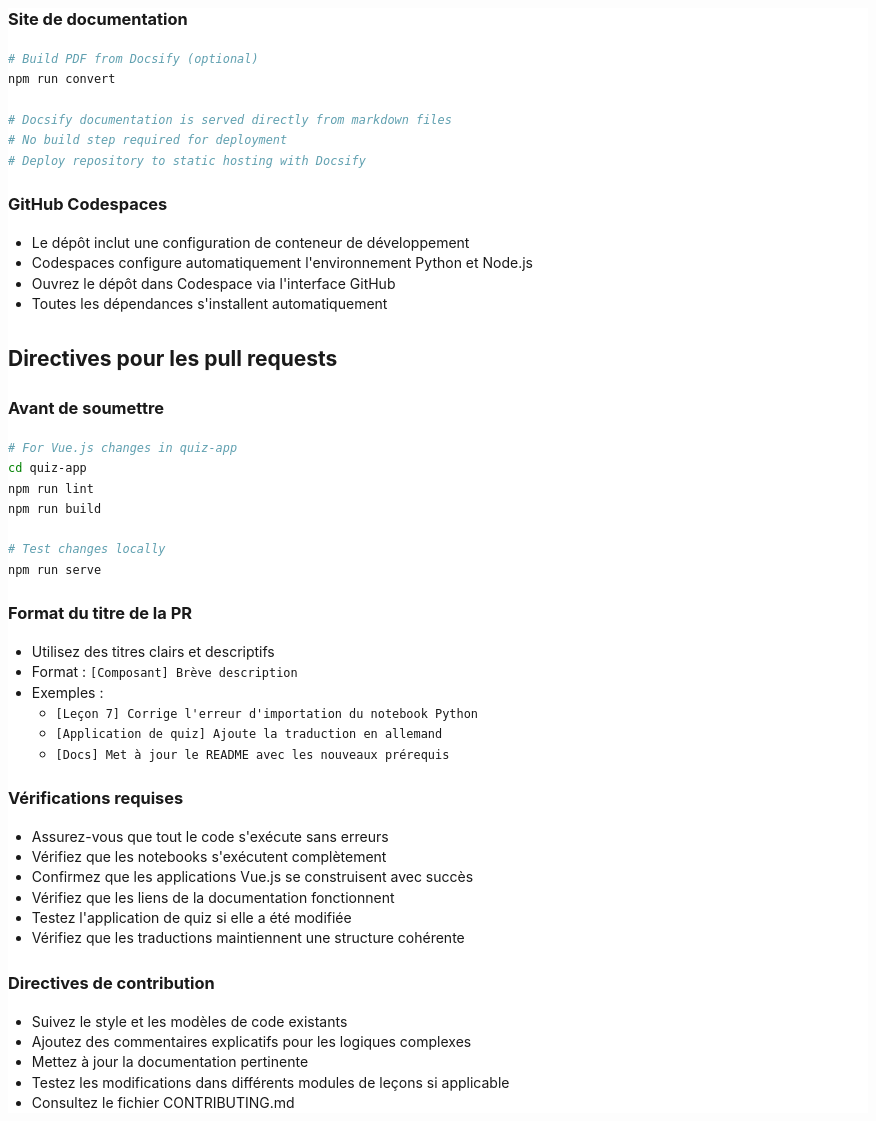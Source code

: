 ### Site de documentation
```bash
# Build PDF from Docsify (optional)
npm run convert

# Docsify documentation is served directly from markdown files
# No build step required for deployment
# Deploy repository to static hosting with Docsify
```

### GitHub Codespaces
- Le dépôt inclut une configuration de conteneur de développement
- Codespaces configure automatiquement l'environnement Python et Node.js
- Ouvrez le dépôt dans Codespace via l'interface GitHub
- Toutes les dépendances s'installent automatiquement

## Directives pour les pull requests

### Avant de soumettre
```bash
# For Vue.js changes in quiz-app
cd quiz-app
npm run lint
npm run build

# Test changes locally
npm run serve
```

### Format du titre de la PR
- Utilisez des titres clairs et descriptifs
- Format : `[Composant] Brève description`
- Exemples :
  - `[Leçon 7] Corrige l'erreur d'importation du notebook Python`
  - `[Application de quiz] Ajoute la traduction en allemand`
  - `[Docs] Met à jour le README avec les nouveaux prérequis`

### Vérifications requises
- Assurez-vous que tout le code s'exécute sans erreurs
- Vérifiez que les notebooks s'exécutent complètement
- Confirmez que les applications Vue.js se construisent avec succès
- Vérifiez que les liens de la documentation fonctionnent
- Testez l'application de quiz si elle a été modifiée
- Vérifiez que les traductions maintiennent une structure cohérente

### Directives de contribution
- Suivez le style et les modèles de code existants
- Ajoutez des commentaires explicatifs pour les logiques complexes
- Mettez à jour la documentation pertinente
- Testez les modifications dans différents modules de leçons si applicable
- Consultez le fichier CONTRIBUTING.md
